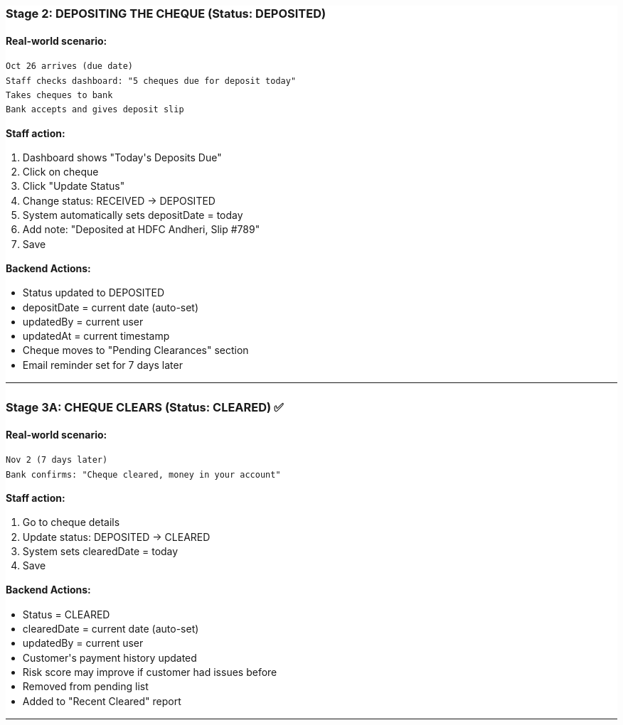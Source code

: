 
### Stage 2: DEPOSITING THE CHEQUE (Status: DEPOSITED)

**Real-world scenario:**
```
Oct 26 arrives (due date)
Staff checks dashboard: "5 cheques due for deposit today"
Takes cheques to bank
Bank accepts and gives deposit slip
```

**Staff action:**
1. Dashboard shows "Today's Deposits Due"
2. Click on cheque
3. Click "Update Status"
4. Change status: RECEIVED → DEPOSITED
5. System automatically sets depositDate = today
6. Add note: "Deposited at HDFC Andheri, Slip #789"
7. Save

**Backend Actions:**
- Status updated to DEPOSITED
- depositDate = current date (auto-set)
- updatedBy = current user
- updatedAt = current timestamp
- Cheque moves to "Pending Clearances" section
- Email reminder set for 7 days later

---

### Stage 3A: CHEQUE CLEARS (Status: CLEARED) ✅

**Real-world scenario:**
```
Nov 2 (7 days later)
Bank confirms: "Cheque cleared, money in your account"
```

**Staff action:**
1. Go to cheque details
2. Update status: DEPOSITED → CLEARED
3. System sets clearedDate = today
4. Save

**Backend Actions:**
- Status = CLEARED
- clearedDate = current date (auto-set)
- updatedBy = current user
- Customer's payment history updated
- Risk score may improve if customer had issues before
- Removed from pending list
- Added to "Recent Cleared" report

---
